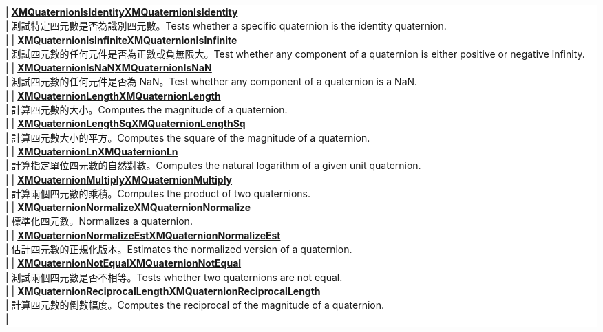| [<span data-ttu-id="98050-124">**XMQuaternionIsIdentity**</span><span class="sxs-lookup"><span data-stu-id="98050-124">**XMQuaternionIsIdentity**</span></span>](/windows/win32/api/directxmath/nf-directxmath-xmquaternionisidentity)<br/>                                         | <span data-ttu-id="98050-125">測試特定四元數是否為識別四元數。</span><span class="sxs-lookup"><span data-stu-id="98050-125">Tests whether a specific quaternion is the identity quaternion.</span></span><br/>                                      |
| [<span data-ttu-id="98050-126">**XMQuaternionIsInfinite**</span><span class="sxs-lookup"><span data-stu-id="98050-126">**XMQuaternionIsInfinite**</span></span>](/windows/win32/api/directxmath/nf-directxmath-xmquaternionisinfinite)<br/>                                         | <span data-ttu-id="98050-127">測試四元數的任何元件是否為正數或負無限大。</span><span class="sxs-lookup"><span data-stu-id="98050-127">Test whether any component of a quaternion is either positive or negative infinity.</span></span><br/>                  |
| [<span data-ttu-id="98050-128">**XMQuaternionIsNaN**</span><span class="sxs-lookup"><span data-stu-id="98050-128">**XMQuaternionIsNaN**</span></span>](/windows/win32/api/directxmath/nf-directxmath-xmquaternionisnan)<br/>                                                   | <span data-ttu-id="98050-129">測試四元數的任何元件是否為 NaN。</span><span class="sxs-lookup"><span data-stu-id="98050-129">Test whether any component of a quaternion is a NaN.</span></span><br/>                                                 |
| [<span data-ttu-id="98050-130">**XMQuaternionLength**</span><span class="sxs-lookup"><span data-stu-id="98050-130">**XMQuaternionLength**</span></span>](/windows/win32/api/directxmath/nf-directxmath-xmquaternionlength)<br/>                                                 | <span data-ttu-id="98050-131">計算四元數的大小。</span><span class="sxs-lookup"><span data-stu-id="98050-131">Computes the magnitude of a quaternion.</span></span><br/>                                                              |
| [<span data-ttu-id="98050-132">**XMQuaternionLengthSq**</span><span class="sxs-lookup"><span data-stu-id="98050-132">**XMQuaternionLengthSq**</span></span>](/windows/win32/api/directxmath/nf-directxmath-xmquaternionlengthsq)<br/>                                             | <span data-ttu-id="98050-133">計算四元數大小的平方。</span><span class="sxs-lookup"><span data-stu-id="98050-133">Computes the square of the magnitude of a quaternion.</span></span><br/>                                                |
| [<span data-ttu-id="98050-134">**XMQuaternionLn**</span><span class="sxs-lookup"><span data-stu-id="98050-134">**XMQuaternionLn**</span></span>](/windows/win32/api/directxmath/nf-directxmath-xmquaternionln)<br/>                                                         | <span data-ttu-id="98050-135">計算指定單位四元數的自然對數。</span><span class="sxs-lookup"><span data-stu-id="98050-135">Computes the natural logarithm of a given unit quaternion.</span></span><br/>                                           |
| [<span data-ttu-id="98050-136">**XMQuaternionMultiply**</span><span class="sxs-lookup"><span data-stu-id="98050-136">**XMQuaternionMultiply**</span></span>](/windows/win32/api/directxmath/nf-directxmath-xmquaternionmultiply)<br/>                                             | <span data-ttu-id="98050-137">計算兩個四元數的乘積。</span><span class="sxs-lookup"><span data-stu-id="98050-137">Computes the product of two quaternions.</span></span><br/>                                                             |
| [<span data-ttu-id="98050-138">**XMQuaternionNormalize**</span><span class="sxs-lookup"><span data-stu-id="98050-138">**XMQuaternionNormalize**</span></span>](/windows/win32/api/directxmath/nf-directxmath-xmquaternionnormalize)<br/>                                           | <span data-ttu-id="98050-139">標準化四元數。</span><span class="sxs-lookup"><span data-stu-id="98050-139">Normalizes a quaternion.</span></span><br/>                                                                             |
| [<span data-ttu-id="98050-140">**XMQuaternionNormalizeEst**</span><span class="sxs-lookup"><span data-stu-id="98050-140">**XMQuaternionNormalizeEst**</span></span>](/windows/win32/api/directxmath/nf-directxmath-xmquaternionnormalizeest)<br/>                                     | <span data-ttu-id="98050-141">估計四元數的正規化版本。</span><span class="sxs-lookup"><span data-stu-id="98050-141">Estimates the normalized version of a quaternion.</span></span><br/>                                                    |
| [<span data-ttu-id="98050-142">**XMQuaternionNotEqual**</span><span class="sxs-lookup"><span data-stu-id="98050-142">**XMQuaternionNotEqual**</span></span>](/windows/win32/api/directxmath/nf-directxmath-xmquaternionnotequal)<br/>                                             | <span data-ttu-id="98050-143">測試兩個四元數是否不相等。</span><span class="sxs-lookup"><span data-stu-id="98050-143">Tests whether two quaternions are not equal.</span></span><br/>                                                         |
| [<span data-ttu-id="98050-144">**XMQuaternionReciprocalLength**</span><span class="sxs-lookup"><span data-stu-id="98050-144">**XMQuaternionReciprocalLength**</span></span>](/windows/win32/api/directxmath/nf-directxmath-xmquaternionreciprocallength)<br/>                             | <span data-ttu-id="98050-145">計算四元數的倒數幅度。</span><span class="sxs-lookup"><span data-stu-id="98050-145">Computes the reciprocal of the magnitude of a quaternion.</span></span><br/>                                            |